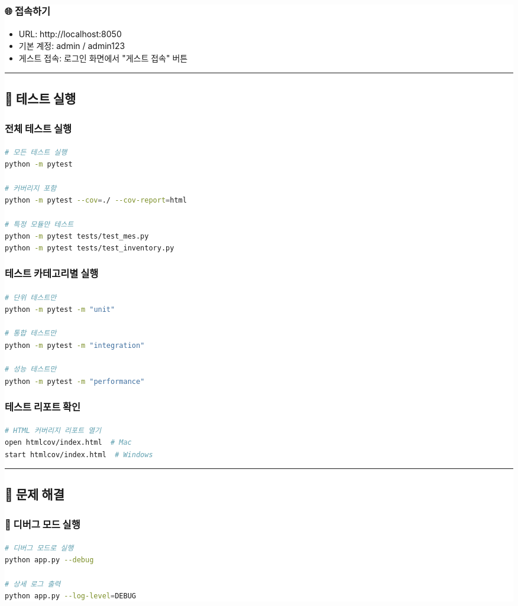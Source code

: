 ```bash
```

### 🌐 접속하기
- URL: http://localhost:8050
- 기본 계정: admin / admin123
- 게스트 접속: 로그인 화면에서 "게스트 접속" 버튼

---

## 🧪 테스트 실행

### 전체 테스트 실행
```bash
# 모든 테스트 실행
python -m pytest

# 커버리지 포함
python -m pytest --cov=./ --cov-report=html

# 특정 모듈만 테스트
python -m pytest tests/test_mes.py
python -m pytest tests/test_inventory.py
```

### 테스트 카테고리별 실행
```bash
# 단위 테스트만
python -m pytest -m "unit"

# 통합 테스트만
python -m pytest -m "integration"

# 성능 테스트만
python -m pytest -m "performance"
```

### 테스트 리포트 확인
```bash
# HTML 커버리지 리포트 열기
open htmlcov/index.html  # Mac
start htmlcov/index.html  # Windows
```

---

## 🔧 문제 해결

### 🐛 디버그 모드 실행
```bash
# 디버그 모드로 실행
python app.py --debug

# 상세 로그 출력
python app.py --log-level=DEBUG
```
